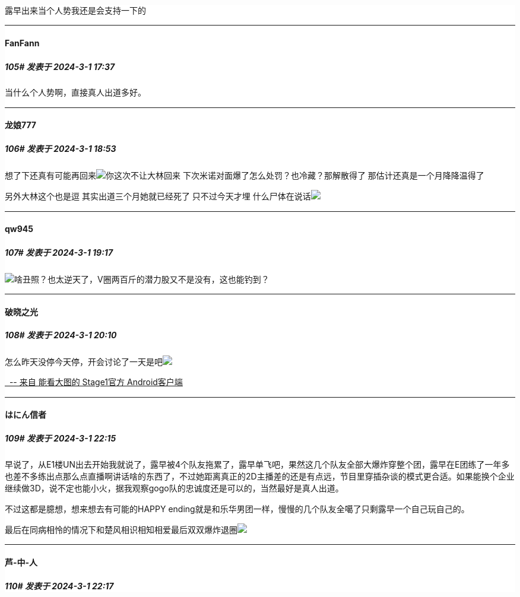 露早出来当个人势我还是会支持一下的


*****

####  FanFann  
##### 105#       发表于 2024-3-1 17:37

当什么个人势啊，直接真人出道多好。


*****

####  龙娘777  
##### 106#       发表于 2024-3-1 18:53

想了下还真有可能再回来<img src="https://static.saraba1st.com/image/smiley/face2017/067.png" referrerpolicy="no-referrer">你这次不让大林回来 下次米诺对面爆了怎么处罚？也冷藏？那解散得了 那估计还真是一个月降降温得了

另外大林这个也是逗 其实出道三个月她就已经死了 只不过今天才埋 什么尸体在说话<img src="https://static.saraba1st.com/image/smiley/face2017/049.png" referrerpolicy="no-referrer">


*****

####  qw945  
##### 107#       发表于 2024-3-1 19:17

<img src="https://static.saraba1st.com/image/smiley/face2017/067.png" referrerpolicy="no-referrer">啥丑照？也太逆天了，V圈两百斤的潜力股又不是没有，这也能钓到？


*****

####  破晓之光  
##### 108#       发表于 2024-3-1 20:10

怎么昨天没停今天停，开会讨论了一天是吧<img src="https://static.saraba1st.com/image/smiley/face2017/027.png" referrerpolicy="no-referrer">

[  -- 来自 能看大图的 Stage1官方 Android客户端](https://www.coolapk.com/apk/140634)


*****

####  はにん信者  
##### 109#       发表于 2024-3-1 22:15

早说了，从E1楼UN出去开始我就说了，露早被4个队友拖累了，露早单飞吧，果然这几个队友全部大爆炸穿整个团，露早在E团练了一年多也差不多练出点那么点直播啊讲话啥的东西了，不过她距离真正的2D主播差的还是有点远，节目里穿插杂谈的模式更合适。如果能换个企业继续做3D，说不定也能小火，据我观察gogo队的忠诚度还是可以的，当然最好是真人出道。

不过这都是臆想，想来想去有可能的HAPPY ending就是和乐华男团一样，慢慢的几个队友全噶了只剩露早一个自己玩自己的。

最后在同病相怜的情况下和楚风相识相知相爱最后双双爆炸退圈<img src="https://static.saraba1st.com/image/smiley/face2017/076.png" referrerpolicy="no-referrer">

*****

####  芦-中-人  
##### 110#       发表于 2024-3-1 22:17
